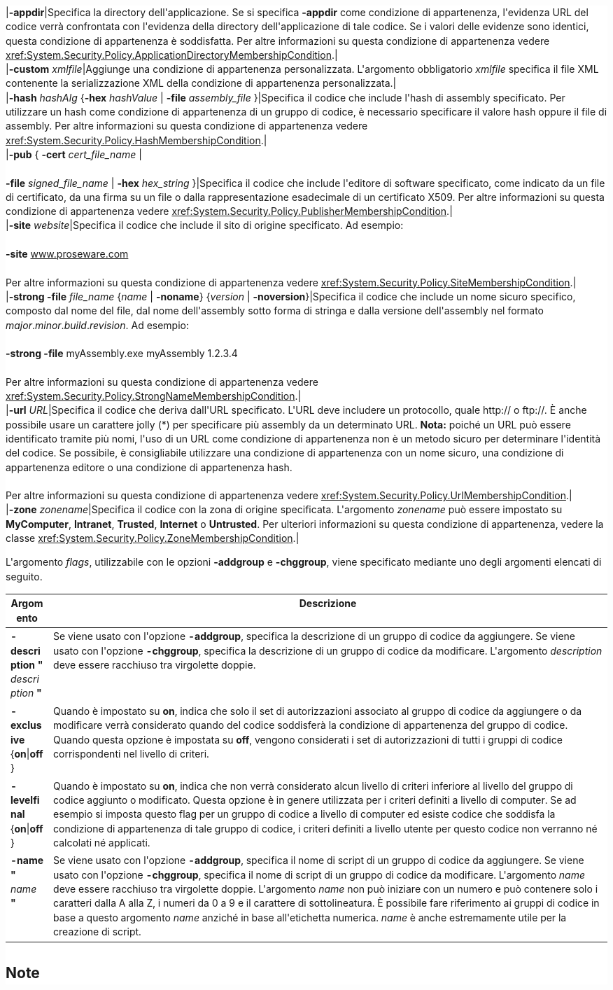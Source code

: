 |**-appdir**|Specifica la directory dell'applicazione. Se si specifica **-appdir** come condizione di appartenenza, l'evidenza URL del codice verrà confrontata con l'evidenza della directory dell'applicazione di tale codice. Se i valori delle evidenze sono identici, questa condizione di appartenenza è soddisfatta. Per altre informazioni su questa condizione di appartenenza vedere <xref:System.Security.Policy.ApplicationDirectoryMembershipCondition>.|  
|**-custom** *xmlfile*|Aggiunge una condizione di appartenenza personalizzata. L'argomento obbligatorio *xmlfile* specifica il file XML contenente la serializzazione XML della condizione di appartenenza personalizzata.|  
|**-hash** *hashAlg* {**-hex** *hashValue* &#124; **-file** *assembly_file* }|Specifica il codice che include l'hash di assembly specificato. Per utilizzare un hash come condizione di appartenenza di un gruppo di codice, è necessario specificare il valore hash oppure il file di assembly. Per altre informazioni su questa condizione di appartenenza vedere <xref:System.Security.Policy.HashMembershipCondition>.|  
|**-pub** { **-cert** *cert_file_name* &#124;<br /><br /> **-file** *signed_file_name* &#124; **-hex** *hex_string* }|Specifica il codice che include l'editore di software specificato, come indicato da un file di certificato, da una firma su un file o dalla rappresentazione esadecimale di un certificato X509. Per altre informazioni su questa condizione di appartenenza vedere <xref:System.Security.Policy.PublisherMembershipCondition>.|  
|**-site** *website*|Specifica il codice che include il sito di origine specificato. Ad esempio:<br /><br /> **-site** www.proseware.com<br /><br /> Per altre informazioni su questa condizione di appartenenza vedere <xref:System.Security.Policy.SiteMembershipCondition>.|  
|**-strong -file** *file_name* {*name* &#124; **-noname**} {*version* &#124; **-noversion**}|Specifica il codice che include un nome sicuro specifico, composto dal nome del file, dal nome dell'assembly sotto forma di stringa e dalla versione dell'assembly nel formato *major*.*minor*.*build*.*revision*. Ad esempio:<br /><br /> **-strong -file** myAssembly.exe myAssembly 1.2.3.4<br /><br /> Per altre informazioni su questa condizione di appartenenza vedere <xref:System.Security.Policy.StrongNameMembershipCondition>.|  
|**-url** *URL*|Specifica il codice che deriva dall'URL specificato. L'URL deve includere un protocollo, quale http:// o ftp://. È anche possibile usare un carattere jolly (\*) per specificare più assembly da un determinato URL. **Nota:** poiché un URL può essere identificato tramite più nomi, l'uso di un URL come condizione di appartenenza non è un metodo sicuro per determinare l'identità del codice. Se possibile, è consigliabile utilizzare una condizione di appartenenza con un nome sicuro, una condizione di appartenenza editore o una condizione di appartenenza hash. <br /><br /> Per altre informazioni su questa condizione di appartenenza vedere <xref:System.Security.Policy.UrlMembershipCondition>.|  
|**-zone** *zonename*|Specifica il codice con la zona di origine specificata. L'argomento *zonename* può essere impostato su **MyComputer**, **Intranet**, **Trusted**, **Internet** o **Untrusted**. Per ulteriori informazioni su questa condizione di appartenenza, vedere la classe <xref:System.Security.Policy.ZoneMembershipCondition>.|  
  
 L'argomento *flags*, utilizzabile con le opzioni **-addgroup** e **-chggroup**, viene specificato mediante uno degli argomenti elencati di seguito.  
  
|Argomento|Descrizione|  
|--------------|-----------------|  
|**-description "** *description* **"**|Se viene usato con l'opzione **-addgroup**, specifica la descrizione di un gruppo di codice da aggiungere. Se viene usato con l'opzione **-chggroup**, specifica la descrizione di un gruppo di codice da modificare. L'argomento *description* deve essere racchiuso tra virgolette doppie.|  
|**-exclusive** {**on**&#124;**off**}|Quando è impostato su **on**, indica che solo il set di autorizzazioni associato al gruppo di codice da aggiungere o da modificare verrà considerato quando del codice soddisferà la condizione di appartenenza del gruppo di codice. Quando questa opzione è impostata su **off**, vengono considerati i set di autorizzazioni di tutti i gruppi di codice corrispondenti nel livello di criteri.|  
|**-levelfinal** {**on**&#124;**off**}|Quando è impostato su **on**, indica che non verrà considerato alcun livello di criteri inferiore al livello del gruppo di codice aggiunto o modificato. Questa opzione è in genere utilizzata per i criteri definiti a livello di computer. Se ad esempio si imposta questo flag per un gruppo di codice a livello di computer ed esiste codice che soddisfa la condizione di appartenenza di tale gruppo di codice, i criteri definiti a livello utente per questo codice non verranno né calcolati né applicati.|  
|**-name "** *name* **"**|Se viene usato con l'opzione **-addgroup**, specifica il nome di script di un gruppo di codice da aggiungere. Se viene usato con l'opzione **-chggroup**, specifica il nome di script di un gruppo di codice da modificare. L'argomento *name* deve essere racchiuso tra virgolette doppie. L'argomento *name* non può iniziare con un numero e può contenere solo i caratteri dalla A alla Z, i numeri da 0 a 9 e il carattere di sottolineatura. È possibile fare riferimento ai gruppi di codice in base a questo argomento *name* anziché in base all'etichetta numerica. *name* è anche estremamente utile per la creazione di script.|  
  
## <a name="remarks"></a>Note  